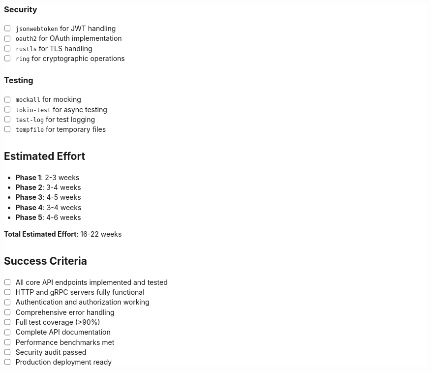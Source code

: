 ### Security
- [ ] `jsonwebtoken` for JWT handling
- [ ] `oauth2` for OAuth implementation
- [ ] `rustls` for TLS handling
- [ ] `ring` for cryptographic operations

### Testing
- [ ] `mockall` for mocking
- [ ] `tokio-test` for async testing
- [ ] `test-log` for test logging
- [ ] `tempfile` for temporary files

## Estimated Effort

- **Phase 1**: 2-3 weeks
- **Phase 2**: 3-4 weeks
- **Phase 3**: 4-5 weeks
- **Phase 4**: 3-4 weeks
- **Phase 5**: 4-6 weeks

**Total Estimated Effort**: 16-22 weeks

## Success Criteria

- [ ] All core API endpoints implemented and tested
- [ ] HTTP and gRPC servers fully functional
- [ ] Authentication and authorization working
- [ ] Comprehensive error handling
- [ ] Full test coverage (>90%)
- [ ] Complete API documentation
- [ ] Performance benchmarks met
- [ ] Security audit passed
- [ ] Production deployment ready
